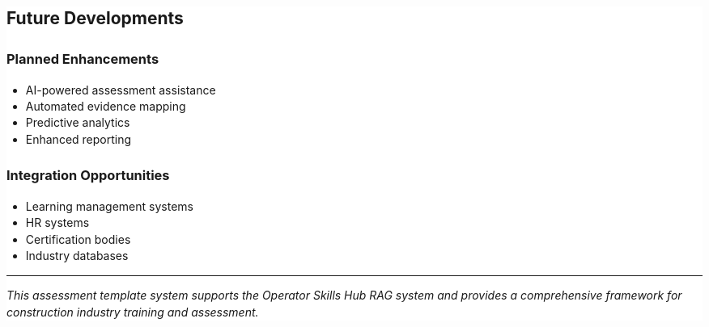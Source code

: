 ## Future Developments

### Planned Enhancements
- AI-powered assessment assistance
- Automated evidence mapping
- Predictive analytics
- Enhanced reporting

### Integration Opportunities
- Learning management systems
- HR systems
- Certification bodies
- Industry databases

---

*This assessment template system supports the Operator Skills Hub RAG system and provides a comprehensive framework for construction industry training and assessment.*
